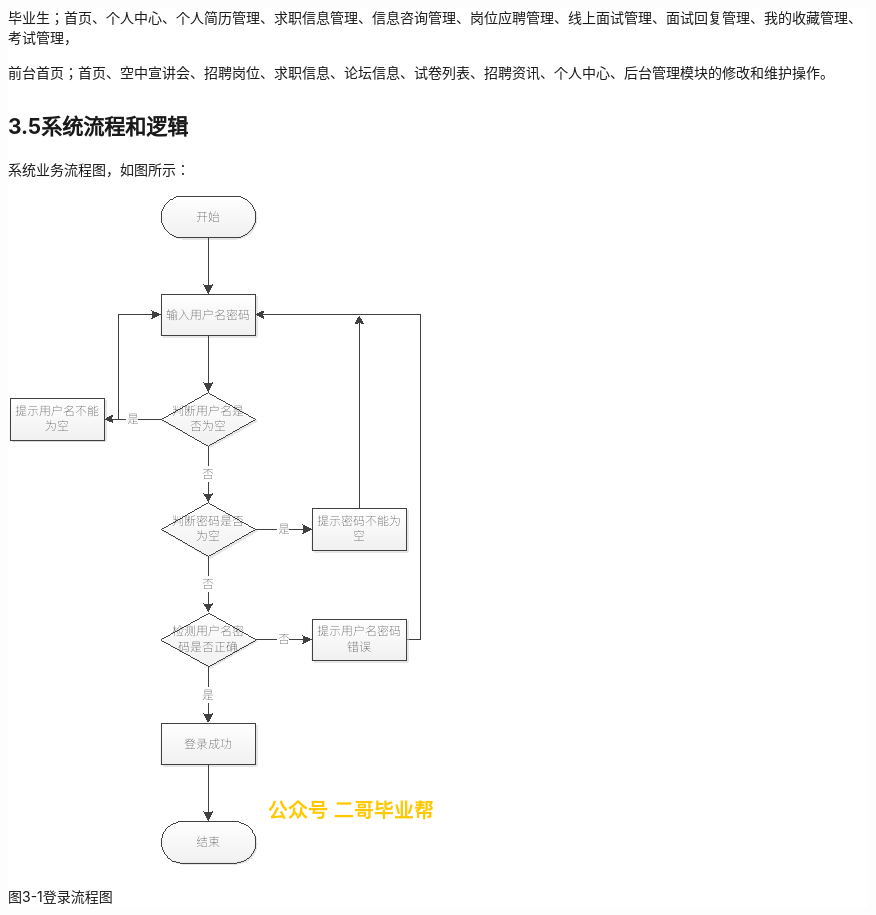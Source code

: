 毕业生；首页、个人中心、个人简历管理、求职信息管理、信息咨询管理、岗位应聘管理、线上面试管理、面试回复管理、我的收藏管理、考试管理，

前台首页；首页、空中宣讲会、招聘岗位、求职信息、论坛信息、试卷列表、招聘资讯、个人中心、后台管理模块的修改和维护操作。

## 3.5系统流程和逻辑
系统业务流程图，如图所示：

![](/images/0700stringboot/0741springboot/blog.001.png)

图3-1登录流程图
